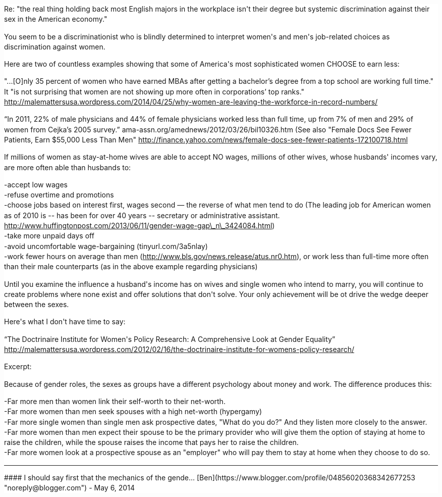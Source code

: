 Re: "the real thing holding back most English majors in the workplace isn't their degree but systemic discrimination against their sex in the American economy."  
  
You seem to be a discriminationist who is blindly determined to interpret women's and men's job-related choices as discrimination against women.  
  
Here are two of countless examples showing that some of America's most sophisticated women CHOOSE to earn less:  
  
"...\[O\]nly 35 percent of women who have earned MBAs after getting a bachelor’s degree from a top school are working full time." It "is not surprising that women are not showing up more often in corporations’ top ranks." http://malemattersusa.wordpress.com/2014/04/25/why-women-are-leaving-the-workforce-in-record-numbers/  
  
“In 2011, 22% of male physicians and 44% of female physicians worked less than full time, up from 7% of men and 29% of women from Cejka’s 2005 survey.” ama-assn.org/amednews/2012/03/26/bil10326.htm (See also "Female Docs See Fewer Patients, Earn $55,000 Less Than Men" http://finance.yahoo.com/news/female-docs-see-fewer-patients-172100718.html  
  
If millions of women as stay-at-home wives are able to accept NO wages, millions of other wives, whose husbands' incomes vary, are more often able than husbands to:  
  
\-accept low wages  
\-refuse overtime and promotions  
\-choose jobs based on interest first, wages second — the reverse of what men tend to do (The leading job for American women as of 2010 is -- has been for over 40 years -- secretary or administrative assistant. http://www.huffingtonpost.com/2013/06/11/gender-wage-gap\_n\_3424084.html)  
\-take more unpaid days off  
\-avoid uncomfortable wage-bargaining (tinyurl.com/3a5nlay)  
\-work fewer hours on average than men (http://www.bls.gov/news.release/atus.nr0.htm), or work less than full-time more often than their male counterparts (as in the above example regarding physicians)  
  
Until you examine the influence a husband's income has on wives and single women who intend to marry, you will continue to create problems where none exist and offer solutions that don't solve. Your only achievement will be ot drive the wedge deeper between the sexes.  
  
Here's what I don't have time to say:  
  
“The Doctrinaire Institute for Women's Policy Research: A Comprehensive Look at Gender Equality” http://malemattersusa.wordpress.com/2012/02/16/the-doctrinaire-institute-for-womens-policy-research/  
  
Excerpt:  
  
Because of gender roles, the sexes as groups have a different psychology about money and work. The difference produces this:  
  
\-Far more men than women link their self-worth to their net-worth.  
\-Far more women than men seek spouses with a high net-worth (hypergamy)  
\-Far more single women than single men ask prospective dates, "What do you do?" And they listen more closely to the answer.  
\-Far more women than men expect their spouse to be the primary provider who will give them the option of staying at home to raise the children, while the spouse raises the income that pays her to raise the children.  
\-Far more women look at a prospective spouse as an "employer" who will pay them to stay at home when they choose to do so.
<hr />
#### I should say first that the mechanics of the gende...
[Ben](https://www.blogger.com/profile/04856020368342677253 "noreply@blogger.com") - <time datetime="2014-05-24T18:34:38.555-04:00">May 6, 2014</time>
